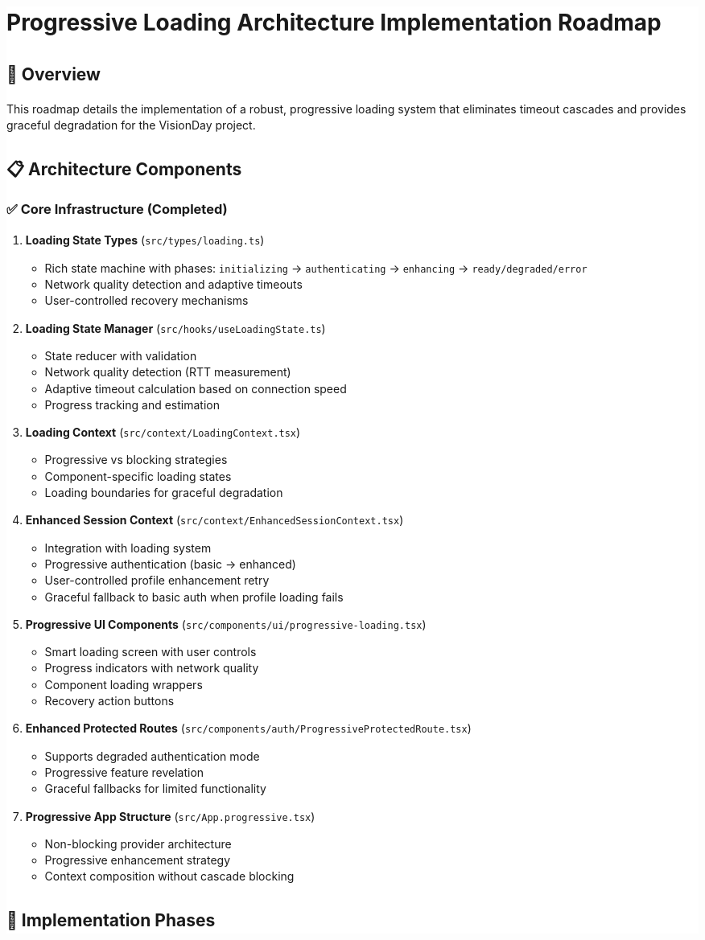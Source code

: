 # Progressive Loading Architecture Implementation Roadmap

## 🎯 Overview

This roadmap details the implementation of a robust, progressive loading system that eliminates timeout cascades and provides graceful degradation for the VisionDay project.

## 📋 Architecture Components

### ✅ Core Infrastructure (Completed)

1. **Loading State Types** (`src/types/loading.ts`)
   - Rich state machine with phases: `initializing` → `authenticating` → `enhancing` → `ready/degraded/error`
   - Network quality detection and adaptive timeouts
   - User-controlled recovery mechanisms

2. **Loading State Manager** (`src/hooks/useLoadingState.ts`)
   - State reducer with validation
   - Network quality detection (RTT measurement)
   - Adaptive timeout calculation based on connection speed
   - Progress tracking and estimation

3. **Loading Context** (`src/context/LoadingContext.tsx`)
   - Progressive vs blocking strategies
   - Component-specific loading states
   - Loading boundaries for graceful degradation

4. **Enhanced Session Context** (`src/context/EnhancedSessionContext.tsx`)
   - Integration with loading system
   - Progressive authentication (basic → enhanced)
   - User-controlled profile enhancement retry
   - Graceful fallback to basic auth when profile loading fails

5. **Progressive UI Components** (`src/components/ui/progressive-loading.tsx`)
   - Smart loading screen with user controls
   - Progress indicators with network quality
   - Component loading wrappers
   - Recovery action buttons

6. **Enhanced Protected Routes** (`src/components/auth/ProgressiveProtectedRoute.tsx`)
   - Supports degraded authentication mode
   - Progressive feature revelation
   - Graceful fallbacks for limited functionality

7. **Progressive App Structure** (`src/App.progressive.tsx`)
   - Non-blocking provider architecture
   - Progressive enhancement strategy
   - Context composition without cascade blocking

## 🚀 Implementation Phases
